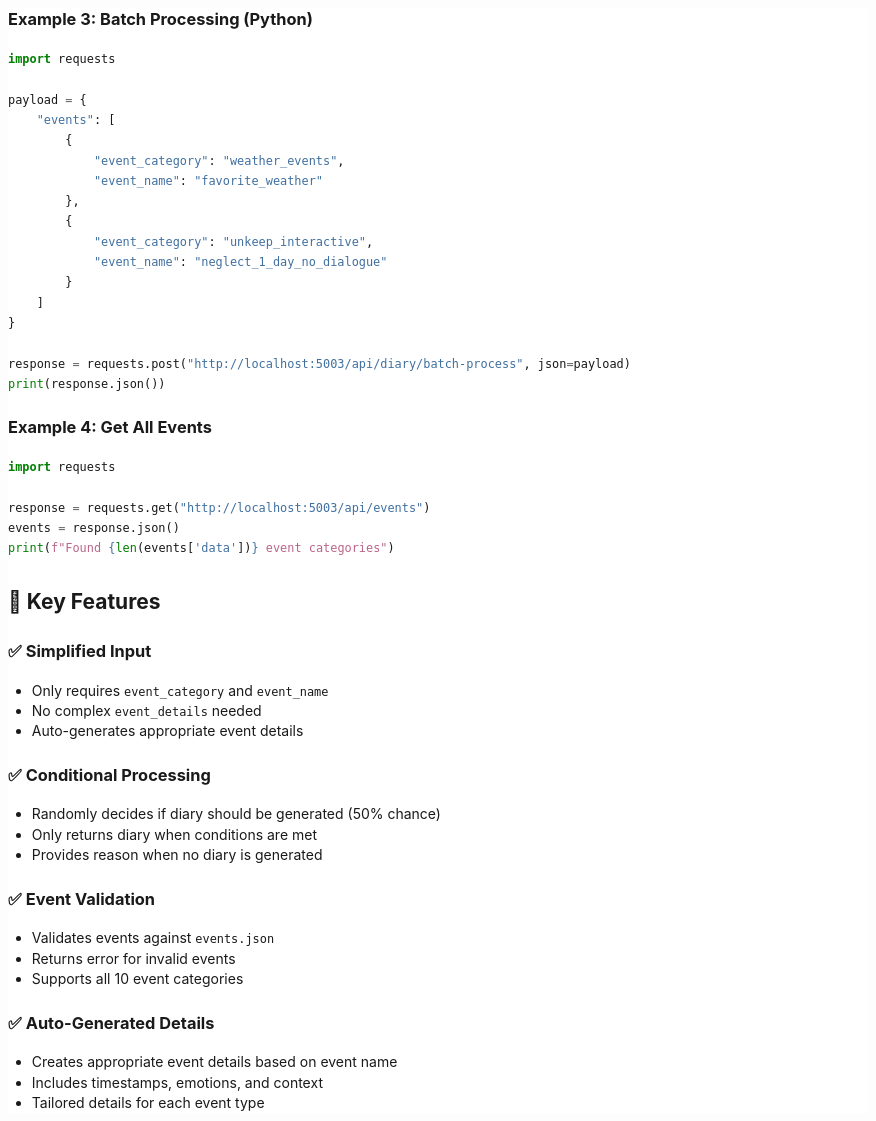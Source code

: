 ### Example 3: Batch Processing (Python)

```python
import requests

payload = {
    "events": [
        {
            "event_category": "weather_events",
            "event_name": "favorite_weather"
        },
        {
            "event_category": "unkeep_interactive",
            "event_name": "neglect_1_day_no_dialogue"
        }
    ]
}

response = requests.post("http://localhost:5003/api/diary/batch-process", json=payload)
print(response.json())
```

### Example 4: Get All Events

```python
import requests

response = requests.get("http://localhost:5003/api/events")
events = response.json()
print(f"Found {len(events['data'])} event categories")
```

## 🎯 Key Features

### ✅ **Simplified Input**
- Only requires `event_category` and `event_name`
- No complex `event_details` needed
- Auto-generates appropriate event details

### ✅ **Conditional Processing**
- Randomly decides if diary should be generated (50% chance)
- Only returns diary when conditions are met
- Provides reason when no diary is generated

### ✅ **Event Validation**
- Validates events against `events.json`
- Returns error for invalid events
- Supports all 10 event categories

### ✅ **Auto-Generated Details**
- Creates appropriate event details based on event name
- Includes timestamps, emotions, and context
- Tailored details for each event type
